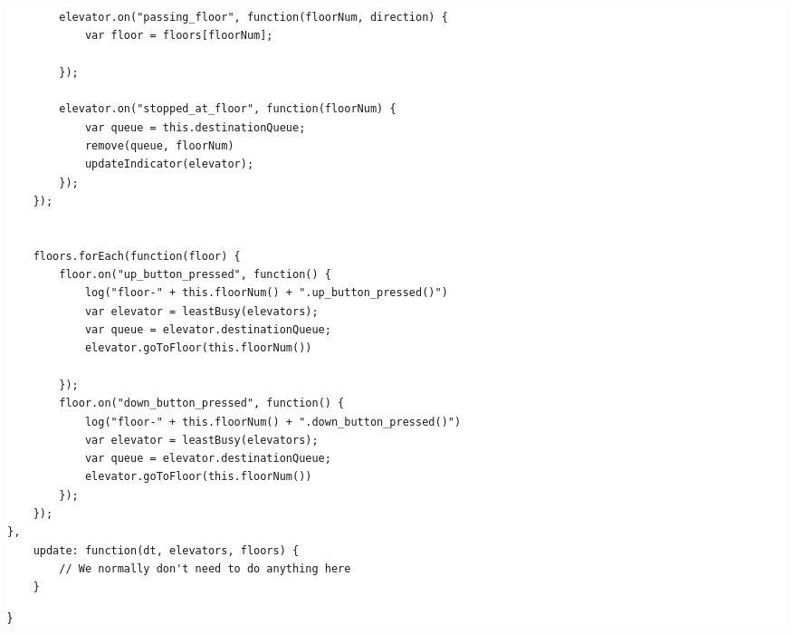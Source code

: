             elevator.on("passing_floor", function(floorNum, direction) {
                var floor = floors[floorNum];

            });

            elevator.on("stopped_at_floor", function(floorNum) {
                var queue = this.destinationQueue;
                remove(queue, floorNum)
                updateIndicator(elevator);
            });
        });

        
        floors.forEach(function(floor) { 
            floor.on("up_button_pressed", function() {
                log("floor-" + this.floorNum() + ".up_button_pressed()")
                var elevator = leastBusy(elevators);
                var queue = elevator.destinationQueue;
                elevator.goToFloor(this.floorNum())

            });
            floor.on("down_button_pressed", function() {
                log("floor-" + this.floorNum() + ".down_button_pressed()")
                var elevator = leastBusy(elevators);
                var queue = elevator.destinationQueue;
                elevator.goToFloor(this.floorNum())
            });
        });
    },
        update: function(dt, elevators, floors) {
            // We normally don't need to do anything here
        }
}</code></pre>





    